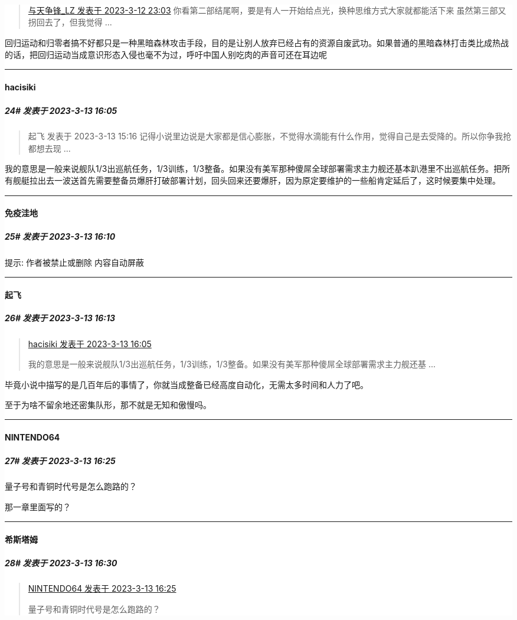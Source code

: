 <blockquote><a href="httphttps://bbs.saraba1st.com/2b/forum.php?mod=redirect&amp;goto=findpost&amp;pid=60063669&amp;ptid=2123757" target="_blank">与天争锋_LZ 发表于 2023-3-12 23:03</a>
你看第二部结尾啊，要是有人一开始给点光，换种思维方式大家就都能活下来
虽然第三部又拐回去了，但我觉得 ...</blockquote>
回归运动和归零者搞不好都只是一种黑暗森林攻击手段，目的是让别人放弃已经占有的资源自废武功。如果普通的黑暗森林打击类比成热战的话，把回归运动当成意识形态入侵也毫不为过，呼吁中国人别吃肉的声音可还在耳边呢

*****

####  hacisiki  
##### 24#       发表于 2023-3-13 16:05

<blockquote>起飞 发表于 2023-3-13 15:16
记得小说里边说是大家都是信心膨胀，不觉得水滴能有什么作用，觉得自己是去受降的。所以你争我抢都想去现 ...</blockquote>
我的意思是一般来说舰队1/3出巡航任务，1/3训练，1/3整备。如果没有美军那种傻屌全球部署需求主力舰还基本趴港里不出巡航任务。把所有舰艇拉出去一波送首先需要整备员爆肝打破部署计划，回头回来还要爆肝，因为原定要维护的一些船肯定延后了，这时候要集中处理。

*****

####  免疫洼地  
##### 25#       发表于 2023-3-13 16:10

提示: 作者被禁止或删除 内容自动屏蔽

*****

####  起飞  
##### 26#       发表于 2023-3-13 16:13

<blockquote><a href="httphttps://bbs.saraba1st.com/2b/forum.php?mod=redirect&amp;goto=findpost&amp;pid=60071218&amp;ptid=2123757" target="_blank">hacisiki 发表于 2023-3-13 16:05</a>

我的意思是一般来说舰队1/3出巡航任务，1/3训练，1/3整备。如果没有美军那种傻屌全球部署需求主力舰还基 ...</blockquote>
毕竟小说中描写的是几百年后的事情了，你就当成整备已经高度自动化，无需太多时间和人力了吧。

至于为啥不留余地还密集队形，那不就是无知和傲慢吗。

*****

####  NINTENDO64  
##### 27#       发表于 2023-3-13 16:25

量子号和青铜时代号是怎么跑路的？

那一章里面写的？

*****

####  希斯塔姆  
##### 28#       发表于 2023-3-13 16:30

<blockquote><a href="httphttps://bbs.saraba1st.com/2b/forum.php?mod=redirect&amp;goto=findpost&amp;pid=60071538&amp;ptid=2123757" target="_blank">NINTENDO64 发表于 2023-3-13 16:25</a>

量子号和青铜时代号是怎么跑路的？

